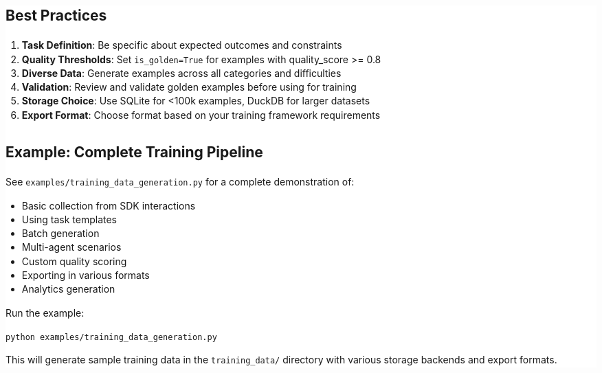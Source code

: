 ```python
```

## Best Practices

1. **Task Definition**: Be specific about expected outcomes and constraints
2. **Quality Thresholds**: Set `is_golden=True` for examples with quality_score >= 0.8
3. **Diverse Data**: Generate examples across all categories and difficulties
4. **Validation**: Review and validate golden examples before using for training
5. **Storage Choice**: Use SQLite for <100k examples, DuckDB for larger datasets
6. **Export Format**: Choose format based on your training framework requirements

## Example: Complete Training Pipeline

See `examples/training_data_generation.py` for a complete demonstration of:

- Basic collection from SDK interactions
- Using task templates
- Batch generation
- Multi-agent scenarios
- Custom quality scoring
- Exporting in various formats
- Analytics generation

Run the example:

```bash
python examples/training_data_generation.py
```

This will generate sample training data in the `training_data/` directory with various storage backends and export formats.